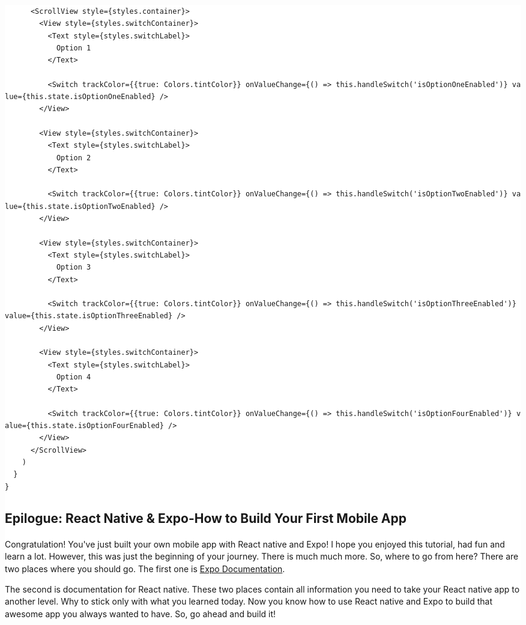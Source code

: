 ```
      <ScrollView style={styles.container}>
        <View style={styles.switchContainer}>
          <Text style={styles.switchLabel}>
            Option 1
          </Text>

          <Switch trackColor={{true: Colors.tintColor}} onValueChange={() => this.handleSwitch('isOptionOneEnabled')} value={this.state.isOptionOneEnabled} />
        </View>

        <View style={styles.switchContainer}>
          <Text style={styles.switchLabel}>
            Option 2
          </Text>

          <Switch trackColor={{true: Colors.tintColor}} onValueChange={() => this.handleSwitch('isOptionTwoEnabled')} value={this.state.isOptionTwoEnabled} />
        </View>

        <View style={styles.switchContainer}>
          <Text style={styles.switchLabel}>
            Option 3
          </Text>

          <Switch trackColor={{true: Colors.tintColor}} onValueChange={() => this.handleSwitch('isOptionThreeEnabled')} value={this.state.isOptionThreeEnabled} />
        </View>

        <View style={styles.switchContainer}>
          <Text style={styles.switchLabel}>
            Option 4
          </Text>

          <Switch trackColor={{true: Colors.tintColor}} onValueChange={() => this.handleSwitch('isOptionFourEnabled')} value={this.state.isOptionFourEnabled} />
        </View>
      </ScrollView>
    )
  }
}
```

## Epilogue: React Native & Expo-How to Build Your First Mobile App

Congratulation! You've just built your own mobile app with React native and Expo! I hope you enjoyed this tutorial, had fun and learn a lot. However, this was just the beginning of your journey. There is much much more. So, where to go from here? There are two places where you should go. The first one is [Expo Documentation].

The second is documentation for React native. These two places contain all information you need to take your React native app to another level. Why to stick only with what you learned today. Now you know how to use React native and Expo to build that awesome app you always wanted to have. So, go ahead and build it!


[splash screens documentation]: https://docs.expo.io/versions/latest/guides/splash-screens
[app icons documentation]: https://docs.expo.io/versions/v31.0.0/guides/app-icons
[View]: https://facebook.github.io/react-native/docs/view
[Expo Documentation]: https://docs.expo.io/versions/latest/
[documentation]: https://facebook.github.io/react-native/